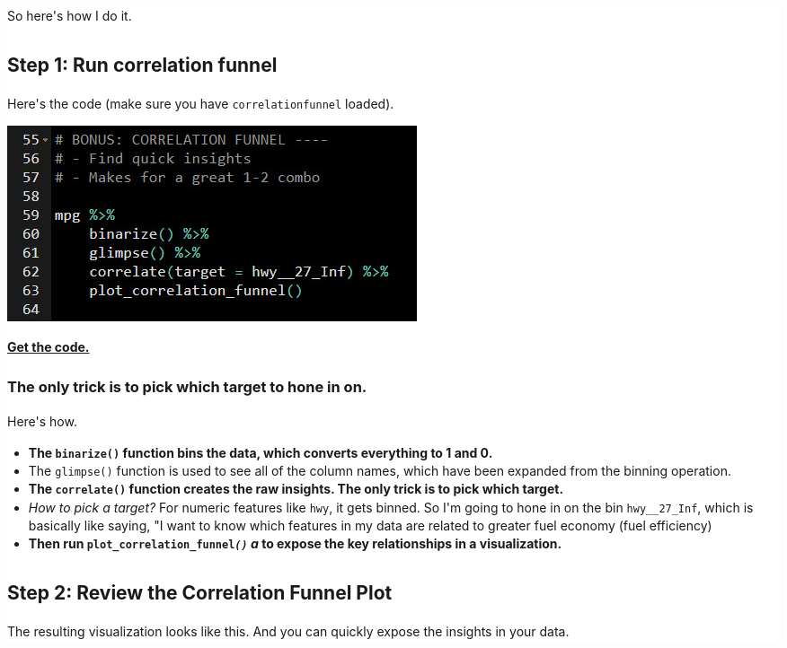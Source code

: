 So here's how I do it. 

## Step 1: Run correlation funnel

Here's the code (make sure you have `correlationfunnel` loaded). 

![](/assets/correlationfunnel_code-1.jpg)

<p class='text-center date'> <a href='https://learn.business-science.io/r-tips-newsletter' target ='_blank'><strong>Get the code.</strong></a> </p>

### The only trick is to pick which target to hone in on. 

Here's how. 

* **The `binarize()` function bins the data, which converts everything to 1 and 0.** 
* The `glimpse()` function is used to see all of the column names, which have been expanded from the binning operation.
* **The `correlate()` function creates the raw insights. The only trick is to pick which target.** 
* _How to pick a target?_ For numeric features like `hwy`, it gets binned. So I'm going to hone in on the bin `hwy__27_Inf`, which is basically like saying, "I want to know which features in my data are related to greater fuel economy (fuel efficiency)
* **Then run `plot_correlation_funnel`_`()` a_ to expose the key relationships in a visualization.**

## Step 2: Review the Correlation Funnel Plot

The resulting visualization looks like this. And you can quickly expose the insights in your data. 
